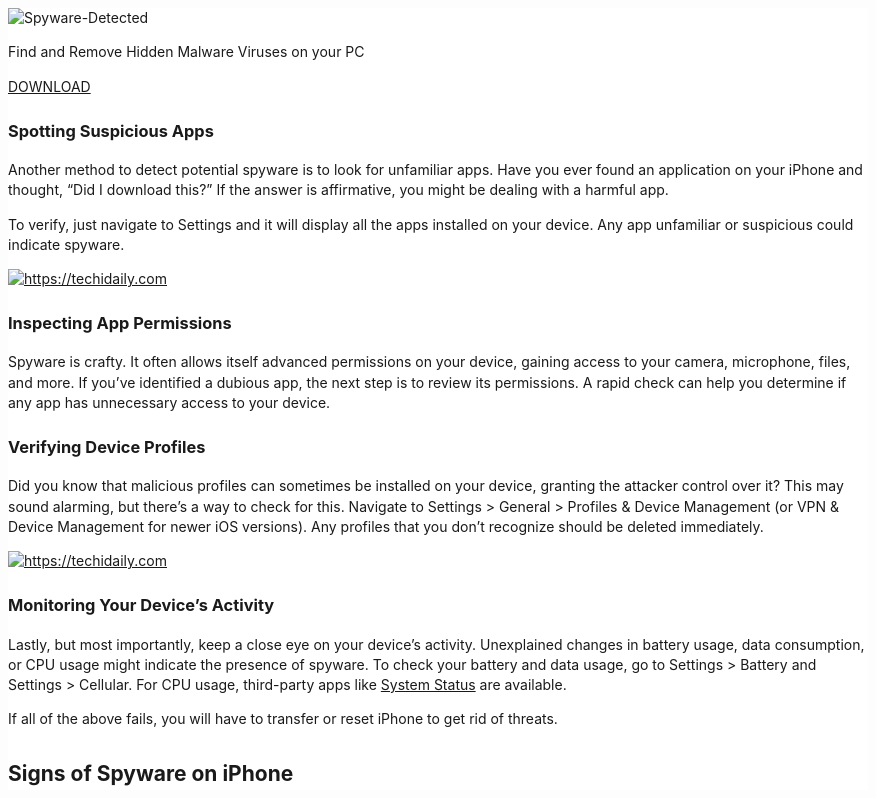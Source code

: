 ![](https://www.malwarefox.com/wp-content/uploads/2024/04/Spyware-Detected.webp "Spyware-Detected")

Find and Remove Hidden Malware Viruses on your PC

[DOWNLOAD](https://tools.techidaily.com/malwarefox/products/) 

### Spotting Suspicious Apps

Another method to detect potential spyware is to look for unfamiliar apps. Have you ever found an application on your iPhone and thought, “Did I download this?” If the answer is affirmative, you might be dealing with a harmful app. 

To verify, just navigate to Settings and it will display all the apps installed on your device. Any app unfamiliar or suspicious could indicate spyware.


<a href="https://bluettieu.pxf.io/c/5597632/2141676/17091" target="_top" id="2141676">
  <img src="//a.impactradius-go.com/display-ad/17091-2141676" border="0" alt="https://techidaily.com" width="728" height="90"/>
</a>
<img height="0" width="0" src="https://bluettieu.pxf.io/i/5597632/2141676/17091" style="position:absolute;visibility:hidden;" border="0" />


### Inspecting App Permissions

Spyware is crafty. It often allows itself advanced permissions on your device, gaining access to your camera, microphone, files, and more. If you’ve identified a dubious app, the next step is to review its permissions. A rapid check can help you determine if any app has unnecessary access to your device. 

### Verifying Device Profiles

Did you know that malicious profiles can sometimes be installed on your device, granting the attacker control over it? This may sound alarming, but there’s a way to check for this. Navigate to Settings > General > Profiles & Device Management (or VPN & Device Management for newer iOS versions). Any profiles that you don’t recognize should be deleted immediately.


<a href="https://appsumo.8odi.net/c/5597632/2068439/7443" target="_top" id="2068439">
  <img src="//a.impactradius-go.com/display-ad/7443-2068439" border="0" alt="https://techidaily.com" width="728" height="90"/>
</a>
<img height="0" width="0" src="https://appsumo.8odi.net/i/5597632/2068439/7443" style="position:absolute;visibility:hidden;" border="0" />


### Monitoring Your Device’s Activity

Lastly, but most importantly, keep a close eye on your device’s activity. Unexplained changes in battery usage, data consumption, or CPU usage might indicate the presence of spyware. To check your battery and data usage, go to Settings > Battery and Settings > Cellular. For CPU usage, third-party apps like [System Status](https://apps.apple.com/us/app/system-status-hw-monitor/id407752428) are available.

If all of the above fails, you will have to transfer or reset iPhone to get rid of threats.

## Signs of Spyware on iPhone
